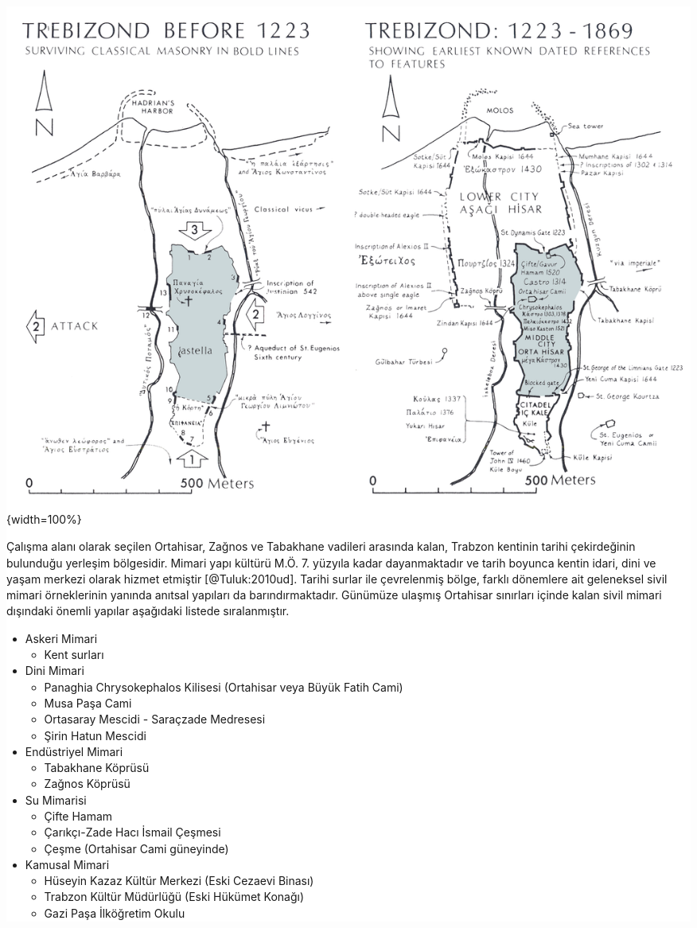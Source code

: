 ![Ortahisar bölgesinin kentin 1223 yılı öncesi ve 1869 yılına kadar olan tarihlerde konumunu gösteren harita [@Bryer:2011ul]. ](source/figures/TrabzonMap.png){width=100%}

Çalışma alanı olarak seçilen Ortahisar, Zağnos ve Tabakhane vadileri arasında kalan, Trabzon kentinin tarihi çekirdeğinin bulunduğu yerleşim bölgesidir. Mimari yapı kültürü M.Ö. 7. yüzyıla kadar dayanmaktadır ve tarih boyunca kentin idari, dini ve yaşam merkezi olarak hizmet etmiştir [@Tuluk:2010ud]. Tarihi surlar ile çevrelenmiş bölge, farklı dönemlere ait geleneksel sivil mimari örneklerinin yanında anıtsal yapıları da barındırmaktadır. Günümüze ulaşmış Ortahisar sınırları içinde kalan sivil mimari dışındaki önemli yapılar aşağıdaki listede sıralanmıştır.

- Askeri Mimari
    - Kent surları
- Dini Mimari
    - Panaghia Chrysokephalos Kilisesi (Ortahisar veya Büyük Fatih Cami)
    - Musa Paşa Cami
    - Ortasaray Mescidi - Saraçzade Medresesi
    - Şirin Hatun Mescidi
- Endüstriyel Mimari
    - Tabakhane Köprüsü
    - Zağnos Köprüsü
- Su Mimarisi
    - Çifte Hamam
    - Çarıkçı-Zade Hacı İsmail Çeşmesi
    - Çeşme (Ortahisar Cami güneyinde)
- Kamusal Mimari
    - Hüseyin Kazaz Kültür Merkezi (Eski Cezaevi Binası)
    - Trabzon Kültür Müdürlüğü (Eski Hükümet Konağı)
    - Gazi Paşa İlköğretim Okulu


[^1]: [@Stiny:1982cn]